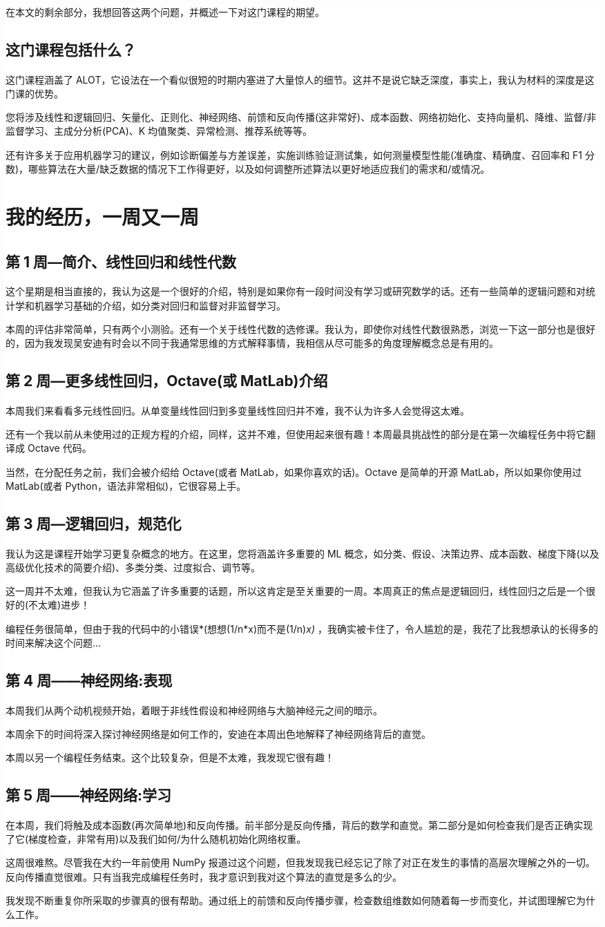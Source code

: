 在本文的剩余部分，我想回答这两个问题，并概述一下对这门课程的期望。

## 这门课程包括什么？

这门课程涵盖了 ALOT，它设法在一个看似很短的时期内塞进了大量惊人的细节。这并不是说它缺乏深度，事实上，我认为材料的深度是这门课的优势。

您将涉及线性和逻辑回归、矢量化、正则化、神经网络、前馈和反向传播(这非常好)、成本函数、网络初始化、支持向量机、降维、监督/非监督学习、主成分分析(PCA)、K 均值聚类、异常检测、推荐系统等等。

还有许多关于应用机器学习的建议，例如诊断偏差与方差误差，实施训练验证测试集，如何测量模型性能(准确度、精确度、召回率和 F1 分数)，哪些算法在大量/缺乏数据的情况下工作得更好，以及如何调整所述算法以更好地适应我们的需求和/或情况。

# 我的经历，一周又一周

## 第 1 周—简介、线性回归和线性代数

这个星期是相当直接的，我认为这是一个很好的介绍，特别是如果你有一段时间没有学习或研究数学的话。还有一些简单的逻辑问题和对统计学和机器学习基础的介绍，如分类对回归和监督对非监督学习。

本周的评估非常简单，只有两个小测验。还有一个关于线性代数的选修课。我认为，即使你对线性代数很熟悉，浏览一下这一部分也是很好的，因为我发现吴安迪有时会以不同于我通常思维的方式解释事情，我相信从尽可能多的角度理解概念总是有用的。

## 第 2 周—更多线性回归，Octave(或 MatLab)介绍

本周我们来看看多元线性回归。从单变量线性回归到多变量线性回归并不难，我不认为许多人会觉得这太难。

还有一个我以前从未使用过的正规方程的介绍，同样，这并不难，但使用起来很有趣！本周最具挑战性的部分是在第一次编程任务中将它翻译成 Octave 代码。

当然，在分配任务之前，我们会被介绍给 Octave(或者 MatLab，如果你喜欢的话)。Octave 是简单的开源 MatLab，所以如果你使用过 MatLab(或者 Python，语法非常相似)，它很容易上手。

## 第 3 周—逻辑回归，规范化

我认为这是课程开始学习更复杂概念的地方。在这里，您将涵盖许多重要的 ML 概念，如分类、假设、决策边界、成本函数、梯度下降(以及高级优化技术的简要介绍)、多类分类、过度拟合、调节等。

这一周并不太难，但我认为它涵盖了许多重要的话题，所以这肯定是至关重要的一周。本周真正的焦点是逻辑回归，线性回归之后是一个很好的(不太难)进步！

编程任务很简单，但由于我的代码中的小错误*(想想(1/n*x)而不是(1/n)*x)* ，我确实被卡住了，令人尴尬的是，我花了比我想承认的长得多的时间来解决这个问题…

## 第 4 周——神经网络:表现

本周我们从两个动机视频开始，着眼于非线性假设和神经网络与大脑神经元之间的暗示。

本周余下的时间将深入探讨神经网络是如何工作的，安迪在本周出色地解释了神经网络背后的直觉。

本周以另一个编程任务结束。这个比较复杂，但是不太难，我发现它很有趣！

## 第 5 周——神经网络:学习

在本周，我们将触及成本函数(再次简单地)和反向传播。前半部分是反向传播，背后的数学和直觉。第二部分是如何检查我们是否正确实现了它(梯度检查，非常有用)以及我们如何/为什么随机初始化网络权重。

这周很难熬。尽管我在大约一年前使用 NumPy 报道过这个问题，但我发现我已经忘记了除了对正在发生的事情的高层次理解之外的一切。反向传播直觉很难。只有当我完成编程任务时，我才意识到我对这个算法的直觉是多么的少。

我发现不断重复你所采取的步骤真的很有帮助。通过纸上的前馈和反向传播步骤，检查数组维数如何随着每一步而变化，并试图理解它为什么工作。
